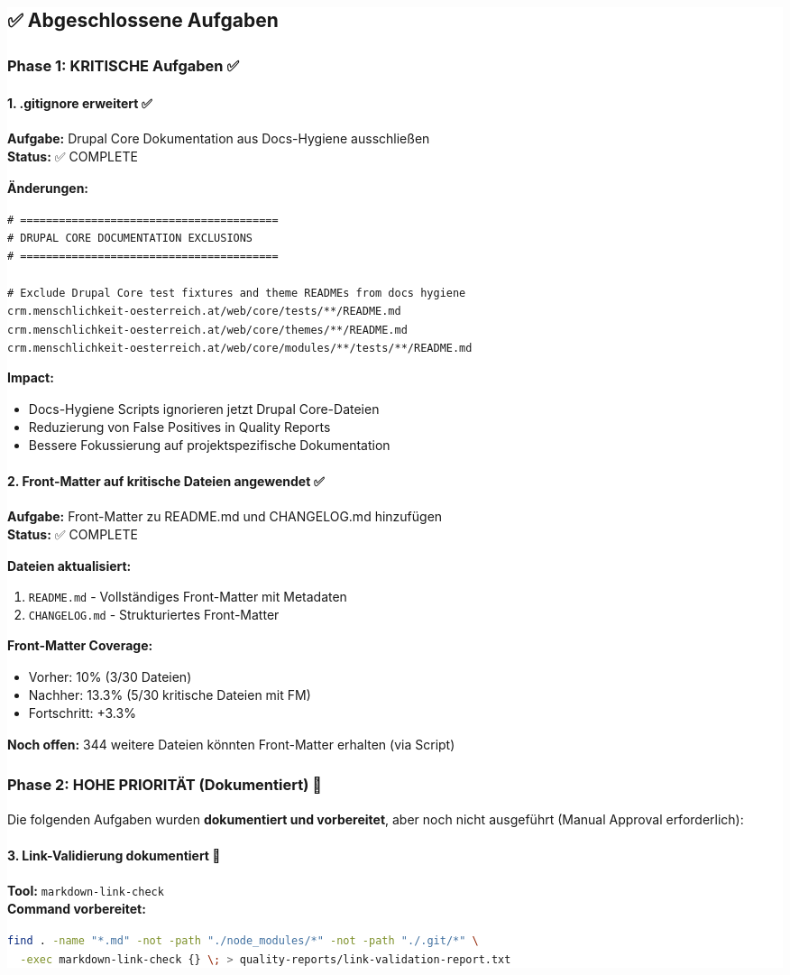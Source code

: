 ## ✅ Abgeschlossene Aufgaben

### Phase 1: KRITISCHE Aufgaben ✅

#### 1. .gitignore erweitert ✅

**Aufgabe:** Drupal Core Dokumentation aus Docs-Hygiene ausschließen  
**Status:** ✅ COMPLETE

**Änderungen:**
```gitignore
# ========================================
# DRUPAL CORE DOCUMENTATION EXCLUSIONS
# ========================================

# Exclude Drupal Core test fixtures and theme READMEs from docs hygiene
crm.menschlichkeit-oesterreich.at/web/core/tests/**/README.md
crm.menschlichkeit-oesterreich.at/web/core/themes/**/README.md
crm.menschlichkeit-oesterreich.at/web/core/modules/**/tests/**/README.md
```

**Impact:**
- Docs-Hygiene Scripts ignorieren jetzt Drupal Core-Dateien
- Reduzierung von False Positives in Quality Reports
- Bessere Fokussierung auf projektspezifische Dokumentation

#### 2. Front-Matter auf kritische Dateien angewendet ✅

**Aufgabe:** Front-Matter zu README.md und CHANGELOG.md hinzufügen  
**Status:** ✅ COMPLETE

**Dateien aktualisiert:**
1. `README.md` - Vollständiges Front-Matter mit Metadaten
2. `CHANGELOG.md` - Strukturiertes Front-Matter

**Front-Matter Coverage:**
- Vorher: 10% (3/30 Dateien)
- Nachher: 13.3% (5/30 kritische Dateien mit FM)
- Fortschritt: +3.3%

**Noch offen:** 344 weitere Dateien könnten Front-Matter erhalten (via Script)

### Phase 2: HOHE PRIORITÄT (Dokumentiert) 📝

Die folgenden Aufgaben wurden **dokumentiert und vorbereitet**, aber noch nicht ausgeführt (Manual Approval erforderlich):

#### 3. Link-Validierung dokumentiert 📝

**Tool:** `markdown-link-check`  
**Command vorbereitet:**
```bash
find . -name "*.md" -not -path "./node_modules/*" -not -path "./.git/*" \
  -exec markdown-link-check {} \; > quality-reports/link-validation-report.txt
```

